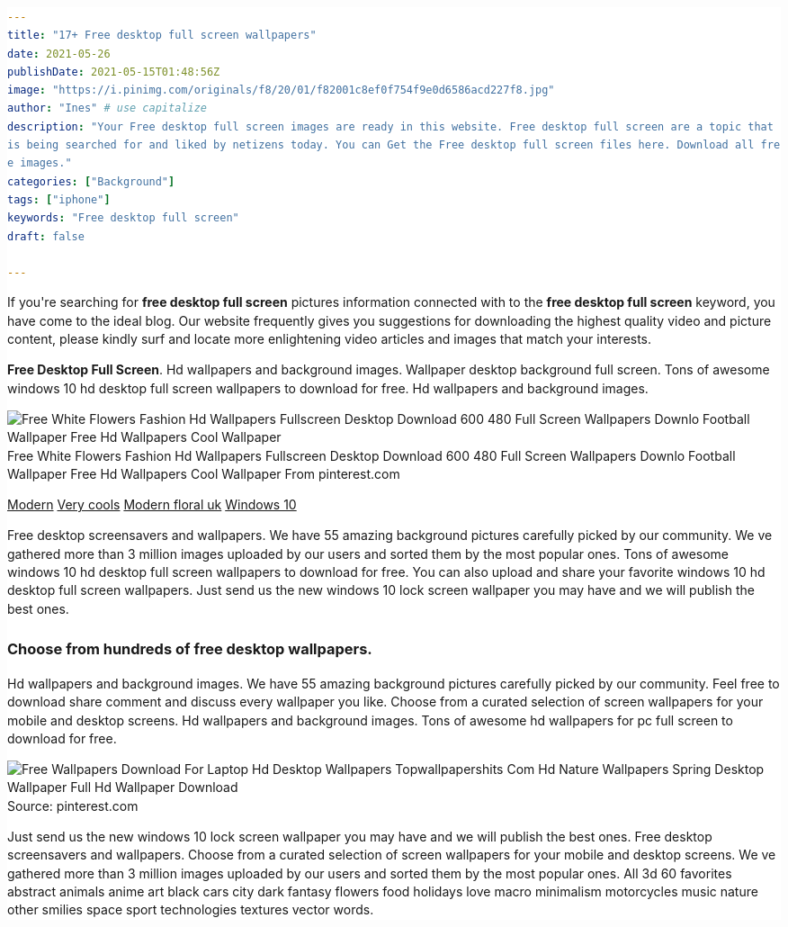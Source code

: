 ```yaml
---
title: "17+ Free desktop full screen wallpapers"
date: 2021-05-26
publishDate: 2021-05-15T01:48:56Z
image: "https://i.pinimg.com/originals/f8/20/01/f82001c8ef0f754f9e0d6586acd227f8.jpg"
author: "Ines" # use capitalize
description: "Your Free desktop full screen images are ready in this website. Free desktop full screen are a topic that is being searched for and liked by netizens today. You can Get the Free desktop full screen files here. Download all free images."
categories: ["Background"]
tags: ["iphone"]
keywords: "Free desktop full screen"
draft: false

---
```


If you're searching for **free desktop full screen** pictures information connected with to the **free desktop full screen** keyword, you have come to the ideal  blog.  Our website frequently  gives you  suggestions  for downloading  the highest  quality video and picture  content, please kindly surf and locate more enlightening video articles and images  that match your interests.

**Free Desktop Full Screen**. Hd wallpapers and background images. Wallpaper desktop background full screen. Tons of awesome windows 10 hd desktop full screen wallpapers to download for free. Hd wallpapers and background images.

![Free White Flowers Fashion Hd Wallpapers Fullscreen Desktop Download 600 480 Full Screen Wallpapers Downlo Football Wallpaper Free Hd Wallpapers Cool Wallpaper](https://i.pinimg.com/originals/68/31/cb/6831cb07bbbc500aed867788ba78a81e.jpg "Free White Flowers Fashion Hd Wallpapers Fullscreen Desktop Download 600 480 Full Screen Wallpapers Downlo Football Wallpaper Free Hd Wallpapers Cool Wallpaper")
Free White Flowers Fashion Hd Wallpapers Fullscreen Desktop Download 600 480 Full Screen Wallpapers Downlo Football Wallpaper Free Hd Wallpapers Cool Wallpaper From pinterest.com

[Modern](/modern/)
[Very cools](/very-cools/)
[Modern floral uk](/modern-floral-uk/)
[Windows 10](/windows-10/)

Free desktop screensavers and wallpapers. We have 55 amazing background pictures carefully picked by our community. We ve gathered more than 3 million images uploaded by our users and sorted them by the most popular ones. Tons of awesome windows 10 hd desktop full screen wallpapers to download for free. You can also upload and share your favorite windows 10 hd desktop full screen wallpapers. Just send us the new windows 10 lock screen wallpaper you may have and we will publish the best ones.

### Choose from hundreds of free desktop wallpapers.

Hd wallpapers and background images. We have 55 amazing background pictures carefully picked by our community. Feel free to download share comment and discuss every wallpaper you like. Choose from a curated selection of screen wallpapers for your mobile and desktop screens. Hd wallpapers and background images. Tons of awesome hd wallpapers for pc full screen to download for free.


![Free Wallpapers Download For Laptop Hd Desktop Wallpapers Topwallpapershits Com Hd Nature Wallpapers Spring Desktop Wallpaper Full Hd Wallpaper Download](https://i.pinimg.com/originals/7f/47/3d/7f473dbd1cebc3fe8f3547a862230f1d.jpg "Free Wallpapers Download For Laptop Hd Desktop Wallpapers Topwallpapershits Com Hd Nature Wallpapers Spring Desktop Wallpaper Full Hd Wallpaper Download")
Source: pinterest.com

Just send us the new windows 10 lock screen wallpaper you may have and we will publish the best ones. Free desktop screensavers and wallpapers. Choose from a curated selection of screen wallpapers for your mobile and desktop screens. We ve gathered more than 3 million images uploaded by our users and sorted them by the most popular ones. All 3d 60 favorites abstract animals anime art black cars city dark fantasy flowers food holidays love macro minimalism motorcycles music nature other smilies space sport technologies textures vector words.
